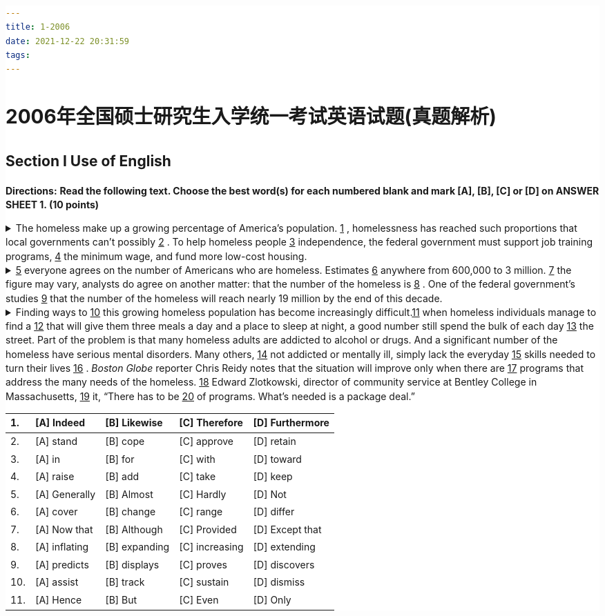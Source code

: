 ```yaml
---
title: 1-2006
date: 2021-12-22 20:31:59
tags:
---
```

# 2006年全国硕士研究生入学统一考试英语试题<a id="analysis" target="_blank">(真题解析)</a>

## Section I Use of English

**Directions:**
**Read the following text. Choose the best word(s) for each numbered blank and mark [A], [B], [C] or [D] on ANSWER SHEET 1. (10 points)**
<br />

<details><summary>
The homeless make up a growing percentage of America’s population. <u>1</u> , homelessness has reached such proportions that local governments can’t possibly <u>2</u> . To help homeless people <u>3</u> independence, the federal government must support job training programs, <u>4</u> the minimum wage, and fund more low-cost housing.
</summary></details>

<details><summary>
<u>5</u> everyone agrees on the number of Americans who are homeless. Estimates <u>6</u> anywhere from 600,000 to 3 million. <u>7</u> the figure may vary, analysts do agree on another matter: that the number of the homeless is <u>8</u> . One of the federal government’s studies <u>9</u> that the number of the homeless will reach nearly 19 million by the end of this decade.
</summary></details>

<details><summary>
Finding ways to <u>10</u> this growing homeless population has become increasingly difficult.<u>11</u> when homeless individuals manage to find a <u>12</u> that will give them three meals a day and a place to sleep at night, a good number still spend the bulk of each day <u>13</u> the street. Part of the problem is that many homeless adults are addicted to alcohol or drugs. And a significant number of the homeless have serious mental disorders. Many others, <u>14</u> not addicted or mentally ill, simply lack the everyday <u>15</u> skills needed to turn their lives <u>16</u> . <i>Boston Globe</i> reporter Chris Reidy notes that the situation will improve only when there are <u>17</u> programs that address the many needs of the homeless. <u>18</u> Edward Zlotkowski, director of community service at Bentley College in Massachusetts, <u>19</u> it, “There has to be <u>20</u> of programs. What’s needed is a package deal.”
</summary></details>

| 1.  | [A] Indeed      | [B] Likewise      | [C] Therefore    | [D] Furthermore |
:----|:----|:----|:----|:----|
| 2.  | [A] stand       | [B] cope          | [C] approve      | [D] retain |
| 3.  | [A] in          | [B] for           | [C] with         | [D] toward |
| 4.  | [A] raise       | [B] add           | [C] take         | [D] keep |
| 5.  | [A] Generally   | [B] Almost        | [C] Hardly       | [D] Not |
| 6.  | [A] cover       | [B] change        | [C] range        | [D] differ |
| 7.  | [A] Now that    | [B] Although      | [C] Provided     | [D] Except that |
| 8.  | [A] inflating   | [B] expanding     | [C] increasing   | [D] extending |
| 9.  | [A] predicts    | [B] displays      | [C] proves       | [D] discovers |
| 10. | [A] assist      | [B] track         | [C] sustain      | [D] dismiss |
| 11. | [A] Hence       | [B] But           | [C] Even         | [D] Only |